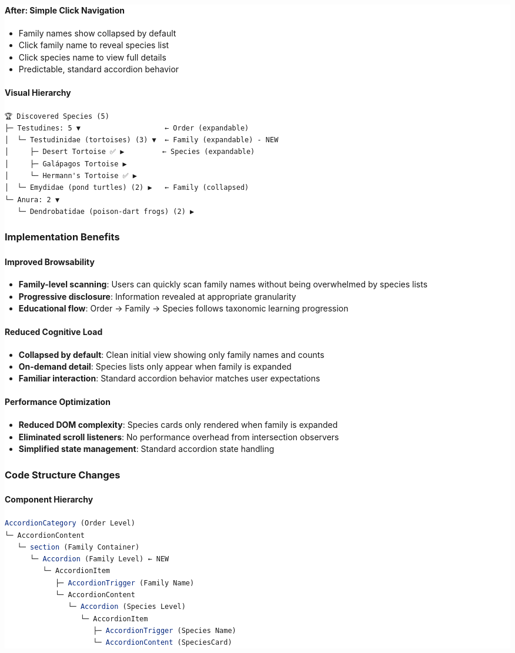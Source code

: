 #### **After: Simple Click Navigation**
- Family names show collapsed by default
- Click family name to reveal species list
- Click species name to view full details
- Predictable, standard accordion behavior

#### **Visual Hierarchy**
```
🏆 Discovered Species (5)
├─ Testudines: 5 ▼                    ← Order (expandable)
│  └─ Testudinidae (tortoises) (3) ▼  ← Family (expandable) - NEW
│     ├─ Desert Tortoise ✅ ▶         ← Species (expandable)
│     ├─ Galápagos Tortoise ▶  
│     └─ Hermann's Tortoise ✅ ▶
│  └─ Emydidae (pond turtles) (2) ▶   ← Family (collapsed)
└─ Anura: 2 ▼
   └─ Dendrobatidae (poison-dart frogs) (2) ▶
```

### Implementation Benefits

#### **Improved Browsability**
- **Family-level scanning**: Users can quickly scan family names without being overwhelmed by species lists
- **Progressive disclosure**: Information revealed at appropriate granularity
- **Educational flow**: Order → Family → Species follows taxonomic learning progression

#### **Reduced Cognitive Load**
- **Collapsed by default**: Clean initial view showing only family names and counts
- **On-demand detail**: Species lists only appear when family is expanded
- **Familiar interaction**: Standard accordion behavior matches user expectations

#### **Performance Optimization**
- **Reduced DOM complexity**: Species cards only rendered when family is expanded
- **Eliminated scroll listeners**: No performance overhead from intersection observers
- **Simplified state management**: Standard accordion state handling

### Code Structure Changes

#### **Component Hierarchy**
```typescript
AccordionCategory (Order Level)
└─ AccordionContent
   └─ section (Family Container)
      └─ Accordion (Family Level) ← NEW
         └─ AccordionItem
            ├─ AccordionTrigger (Family Name)
            └─ AccordionContent
               └─ Accordion (Species Level)
                  └─ AccordionItem
                     ├─ AccordionTrigger (Species Name)
                     └─ AccordionContent (SpeciesCard)
```
